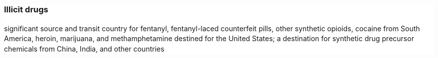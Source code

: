 ### Illicit drugs
significant source and transit country for fentanyl, fentanyl-laced counterfeit pills, other synthetic opioids, cocaine from South America, heroin, marijuana, and methamphetamine destined for the United States; a destination for synthetic drug precursor chemicals from China, India, and other countries

